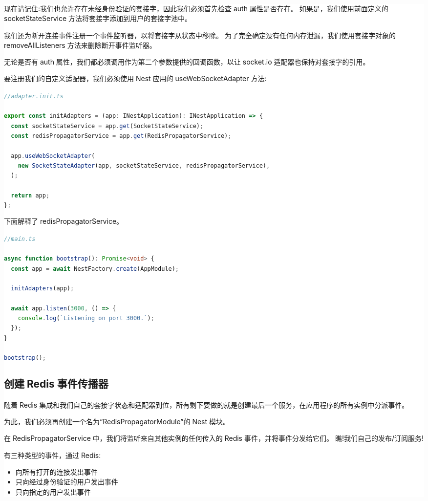 现在请记住:我们也允许存在未经身份验证的套接字，因此我们必须首先检查 auth 属性是否存在。
如果是，我们使用前面定义的 socketStateService 方法将套接字添加到用户的套接字池中。

我们还为断开连接事件注册一个事件监听器，以将套接字从状态中移除。
为了完全确定没有任何内存泄漏，我们使用套接字对象的 removeAllListeners 方法来删除断开事件监听器。

无论是否有 auth 属性，我们都必须调用作为第二个参数提供的回调函数，以让 socket.io 适配器也保持对套接字的引用。

要注册我们的自定义适配器，我们必须使用 Nest 应用的 useWebSocketAdapter 方法:

```ts
//adapter.init.ts

export const initAdapters = (app: INestApplication): INestApplication => {
  const socketStateService = app.get(SocketStateService);
  const redisPropagatorService = app.get(RedisPropagatorService);

  app.useWebSocketAdapter(
    new SocketStateAdapter(app, socketStateService, redisPropagatorService),
  );

  return app;
};
```

下面解释了 redisPropagatorService。

```ts
//main.ts

async function bootstrap(): Promise<void> {
  const app = await NestFactory.create(AppModule);

  initAdapters(app);

  await app.listen(3000, () => {
    console.log(`Listening on port 3000.`);
  });
}

bootstrap();
```

## 创建 Redis 事件传播器

随着 Redis 集成和我们自己的套接字状态和适配器到位，所有剩下要做的就是创建最后一个服务，在应用程序的所有实例中分派事件。

为此，我们必须再创建一个名为“RedisPropagatorModule”的 Nest 模块。

在 RedisPropagatorService 中，我们将监听来自其他实例的任何传入的 Redis 事件，并将事件分发给它们。
瞧!我们自己的发布/订阅服务!

有三种类型的事件，通过 Redis:

- 向所有打开的连接发出事件
- 只向经过身份验证的用户发出事件
- 只向指定的用户发出事件
